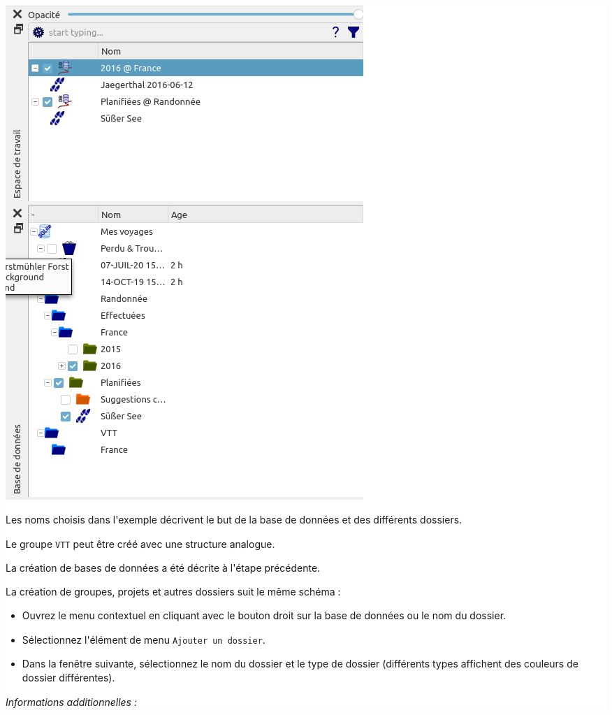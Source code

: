 ![Exemple de structure de base de données](images/DocAdv/DbStructureExampleFr.jpg "Exemple de structure de base de données")

Les noms choisis dans l'exemple décrivent le but de la base de données et des différents dossiers.

Le groupe `VTT` peut être créé avec une structure analogue.

La création de bases de données a été décrite à l'étape précédente.

La création de groupes, projets et autres dossiers suit le même schéma :

* Ouvrez le menu contextuel en cliquant avec le bouton droit sur la base de données ou le nom du dossier.

* Sélectionnez l'élément de menu `Ajouter un dossier`.

* Dans la fenêtre suivante, sélectionnez le nom du dossier et le type de dossier (différents types affichent des couleurs de dossier différentes).

*Informations additionnelles :*
